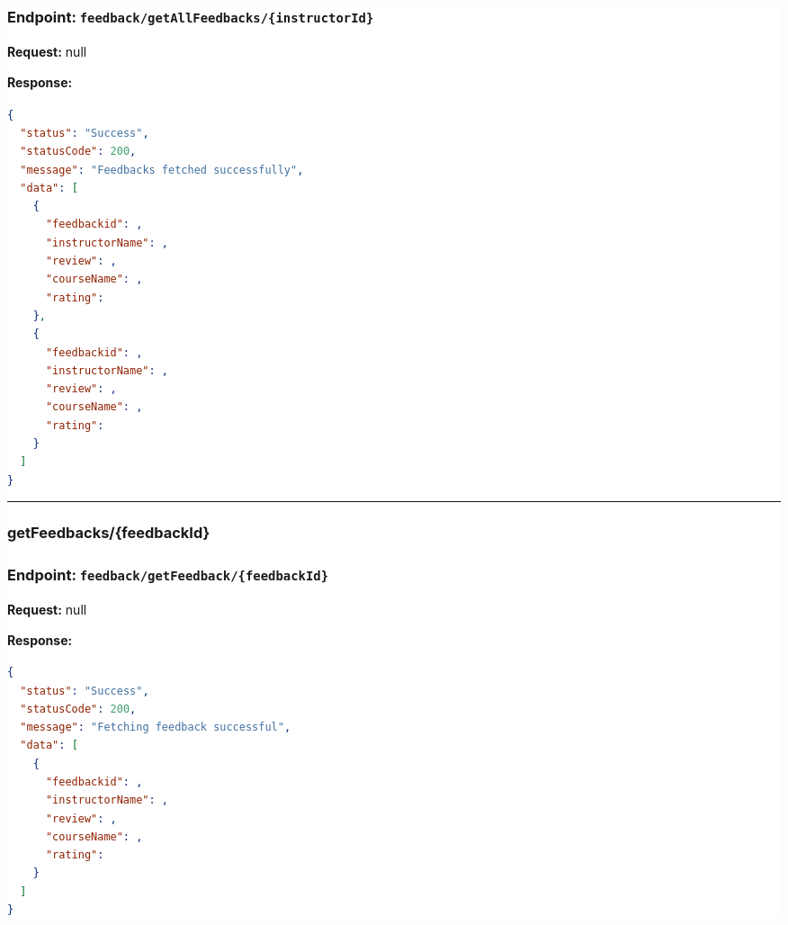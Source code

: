 ### **Endpoint:** `feedback/getAllFeedbacks/{instructorId}`

**Request:** null

**Response:**

```json
{
  "status": "Success",
  "statusCode": 200,
  "message": "Feedbacks fetched successfully",
  "data": [
    {
      "feedbackid": ,
      "instructorName": ,
      "review": ,
      "courseName": ,
      "rating":
    },
    {
      "feedbackid": ,
      "instructorName": ,
      "review": ,
      "courseName": ,
      "rating":
    }
  ]
}
```

---

### **getFeedbacks/{feedbackId}**

### **Endpoint:** `feedback/getFeedback/{feedbackId}`

**Request:** null

**Response:**

```json
{
  "status": "Success",
  "statusCode": 200,
  "message": "Fetching feedback successful",
  "data": [
    {
      "feedbackid": ,
      "instructorName": ,
      "review": ,
      "courseName": ,
      "rating":
    }
  ]
}
```
